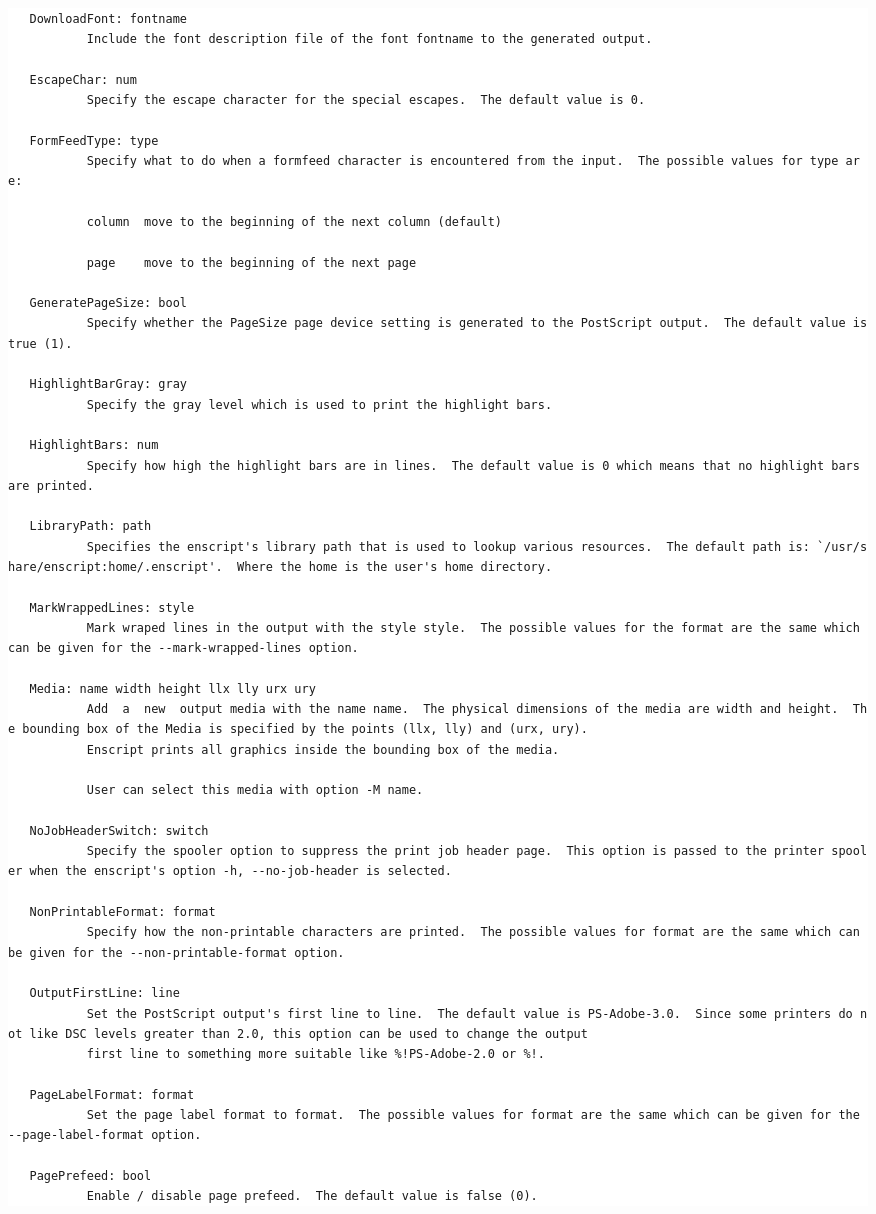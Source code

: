        DownloadFont: fontname
               Include the font description file of the font fontname to the generated output.

       EscapeChar: num
               Specify the escape character for the special escapes.  The default value is 0.

       FormFeedType: type
               Specify what to do when a formfeed character is encountered from the input.  The possible values for type are:

               column  move to the beginning of the next column (default)

               page    move to the beginning of the next page

       GeneratePageSize: bool
               Specify whether the PageSize page device setting is generated to the PostScript output.  The default value is true (1).

       HighlightBarGray: gray
               Specify the gray level which is used to print the highlight bars.

       HighlightBars: num
               Specify how high the highlight bars are in lines.  The default value is 0 which means that no highlight bars are printed.

       LibraryPath: path
               Specifies the enscript's library path that is used to lookup various resources.  The default path is: `/usr/share/enscript:home/.enscript'.  Where the home is the user's home directory.

       MarkWrappedLines: style
               Mark wraped lines in the output with the style style.  The possible values for the format are the same which can be given for the --mark-wrapped-lines option.

       Media: name width height llx lly urx ury
               Add  a  new  output media with the name name.  The physical dimensions of the media are width and height.  The bounding box of the Media is specified by the points (llx, lly) and (urx, ury).
               Enscript prints all graphics inside the bounding box of the media.

               User can select this media with option -M name.

       NoJobHeaderSwitch: switch
               Specify the spooler option to suppress the print job header page.  This option is passed to the printer spooler when the enscript's option -h, --no-job-header is selected.

       NonPrintableFormat: format
               Specify how the non-printable characters are printed.  The possible values for format are the same which can be given for the --non-printable-format option.

       OutputFirstLine: line
               Set the PostScript output's first line to line.  The default value is PS-Adobe-3.0.  Since some printers do not like DSC levels greater than 2.0, this option can be used to change the output
               first line to something more suitable like %!PS-Adobe-2.0 or %!.

       PageLabelFormat: format
               Set the page label format to format.  The possible values for format are the same which can be given for the --page-label-format option.

       PagePrefeed: bool
               Enable / disable page prefeed.  The default value is false (0).
